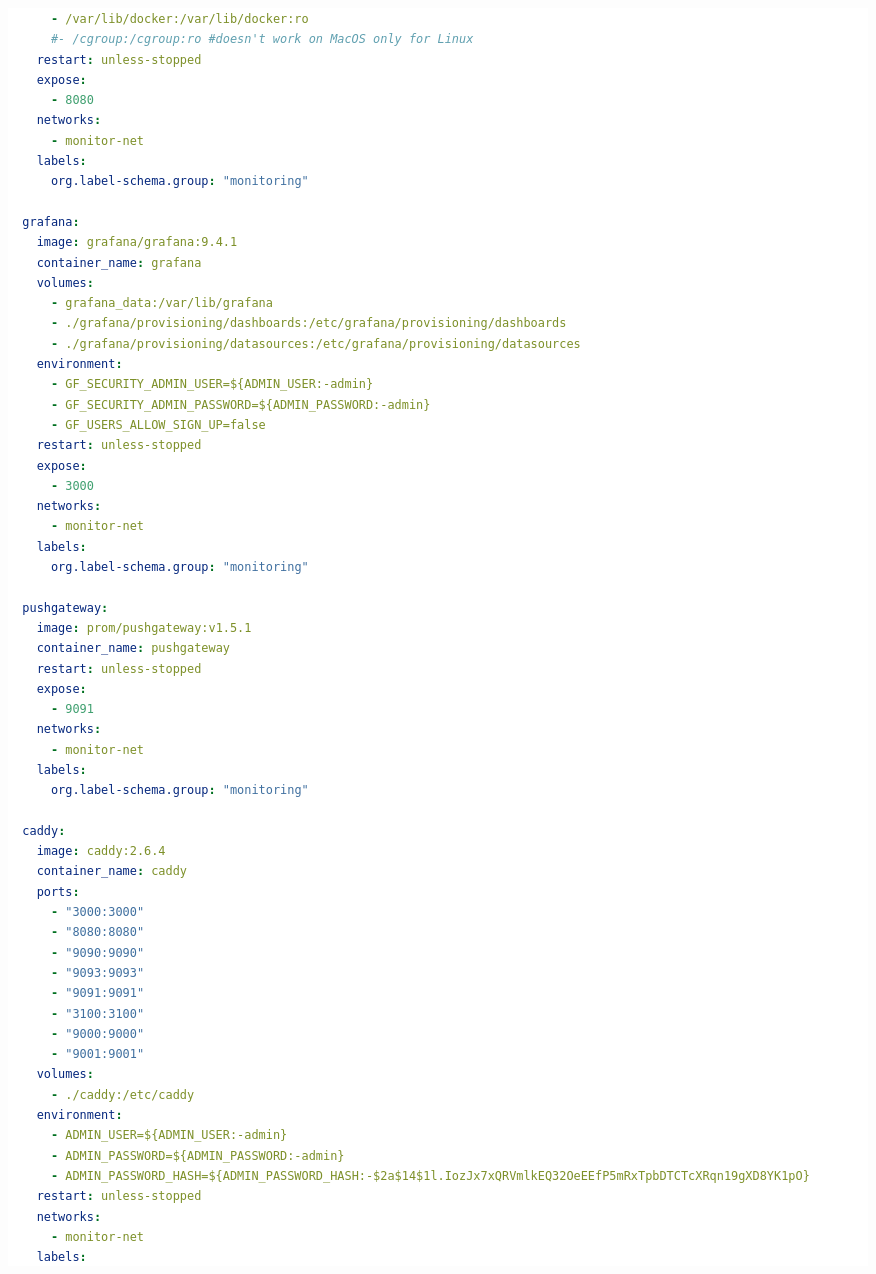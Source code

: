```docker-compose.yml
      - /var/lib/docker:/var/lib/docker:ro
      #- /cgroup:/cgroup:ro #doesn't work on MacOS only for Linux
    restart: unless-stopped
    expose:
      - 8080
    networks:
      - monitor-net
    labels:
      org.label-schema.group: "monitoring"

  grafana:
    image: grafana/grafana:9.4.1
    container_name: grafana
    volumes:
      - grafana_data:/var/lib/grafana
      - ./grafana/provisioning/dashboards:/etc/grafana/provisioning/dashboards
      - ./grafana/provisioning/datasources:/etc/grafana/provisioning/datasources
    environment:
      - GF_SECURITY_ADMIN_USER=${ADMIN_USER:-admin}
      - GF_SECURITY_ADMIN_PASSWORD=${ADMIN_PASSWORD:-admin}
      - GF_USERS_ALLOW_SIGN_UP=false
    restart: unless-stopped
    expose:
      - 3000
    networks:
      - monitor-net
    labels:
      org.label-schema.group: "monitoring"

  pushgateway:
    image: prom/pushgateway:v1.5.1
    container_name: pushgateway
    restart: unless-stopped
    expose:
      - 9091
    networks:
      - monitor-net
    labels:
      org.label-schema.group: "monitoring"

  caddy:
    image: caddy:2.6.4
    container_name: caddy
    ports:
      - "3000:3000"
      - "8080:8080"
      - "9090:9090"
      - "9093:9093"
      - "9091:9091"
      - "3100:3100"
      - "9000:9000"
      - "9001:9001"
    volumes:
      - ./caddy:/etc/caddy
    environment:
      - ADMIN_USER=${ADMIN_USER:-admin}
      - ADMIN_PASSWORD=${ADMIN_PASSWORD:-admin}
      - ADMIN_PASSWORD_HASH=${ADMIN_PASSWORD_HASH:-$2a$14$1l.IozJx7xQRVmlkEQ32OeEEfP5mRxTpbDTCTcXRqn19gXD8YK1pO}
    restart: unless-stopped
    networks:
      - monitor-net
    labels:
```